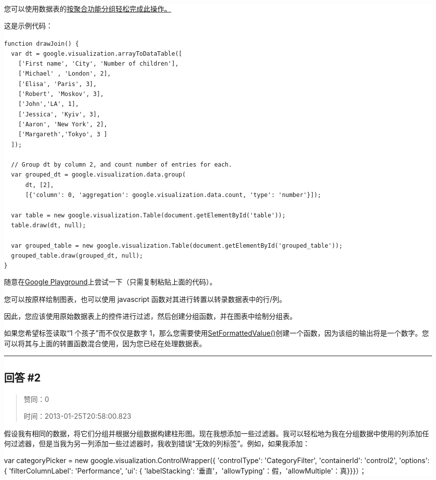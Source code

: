您可以使用数据表的[按聚合功能分组轻松完成此操作。](https://developers.google.com/chart/interactive/docs/reference#google_visualization_data_group)

这是示例代码：

```
function drawJoin() {
  var dt = google.visualization.arrayToDataTable([
    ['First name', 'City', 'Number of children'],
    ['Michael' , 'London', 2],
    ['Elisa', 'Paris', 3],
    ['Robert', 'Moskov', 3],
    ['John','LA', 1],
    ['Jessica', 'Kyiv', 3],
    ['Aaron', 'New York', 2],
    ['Margareth','Tokyo', 3 ]
  ]);

  // Group dt by column 2, and count number of entries for each.
  var grouped_dt = google.visualization.data.group(
      dt, [2],
      [{'column': 0, 'aggregation': google.visualization.data.count, 'type': 'number'}]);

  var table = new google.visualization.Table(document.getElementById('table'));
  table.draw(dt, null);

  var grouped_table = new google.visualization.Table(document.getElementById('grouped_table'));
  grouped_table.draw(grouped_dt, null);
} 
```

随意在[Google Playground](http://code.google.com/apis/ajax/playground/?type=visualization#group)上尝试一下（只需复制粘贴上面的代码）。

您可以按原样绘制图表，也可以使用 javascript 函数对其进行转置以转录数据表中的行/列。

因此，您应该使用原始数据表上的控件进行过滤，然后创建分组函数，并在图表中绘制分组表。

如果您希望标签读取“1 个孩子”而不仅仅是数字 1，那么您需要使用[SetFormattedValue()](https://developers.google.com/chart/interactive/docs/reference#DataTable_setFormattedValue)创建一个函数，因为该组的输出将是一个数字。您可以将其与上面的转置函数混合使用，因为您已经在处理数据表。

* * *

## 回答 #2

> 赞同：0
> 
> 时间：2013-01-25T20:58:00.823

假设我有相同的数据，将它们分组并根据分组数据构建柱形图。现在我想添加一些过滤器。我可以轻松地为我在分组数据中使用的列添加任何过滤器，但是当我为另一列添加一些过滤器时，我收到错误“无效的列标签”。例如，如果我添加：

var categoryPicker = new google.visualization.ControlWrapper({ 'controlType': 'CategoryFilter', 'containerId': 'control2', 'options': { 'filterColumnLabel': 'Performance', 'ui': { 'labelStacking': '垂直'，'allowTyping'：假，'allowMultiple'：真}}}）；
